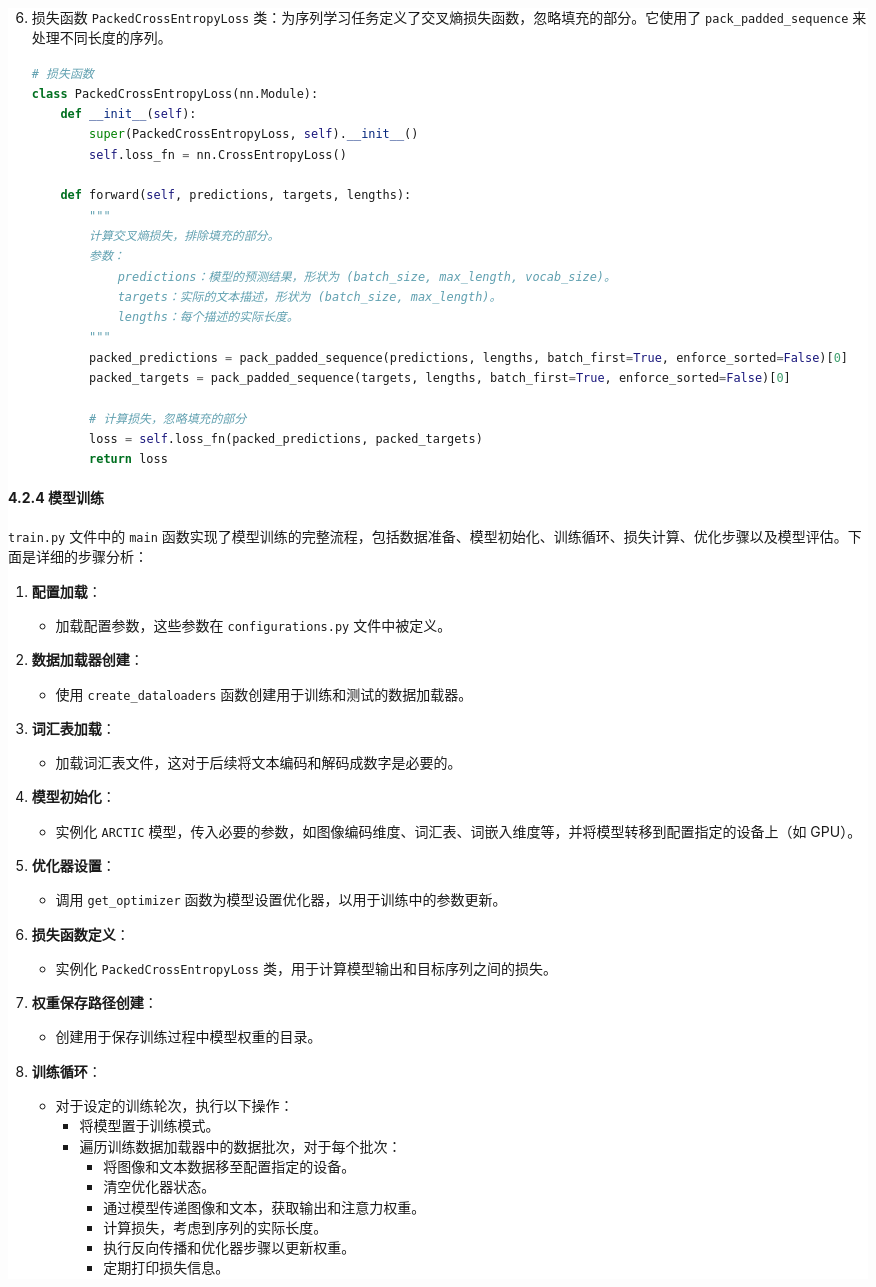 6. 损失函数 `PackedCrossEntropyLoss` 类：为序列学习任务定义了交叉熵损失函数，忽略填充的部分。它使用了 `pack_padded_sequence` 来处理不同长度的序列。

    ```Python
    # 损失函数
    class PackedCrossEntropyLoss(nn.Module):
        def __init__(self):
            super(PackedCrossEntropyLoss, self).__init__()
            self.loss_fn = nn.CrossEntropyLoss()
    
        def forward(self, predictions, targets, lengths):
            """
            计算交叉熵损失，排除填充的部分。
            参数：
                predictions：模型的预测结果，形状为 (batch_size, max_length, vocab_size)。
                targets：实际的文本描述，形状为 (batch_size, max_length)。
                lengths：每个描述的实际长度。
            """
            packed_predictions = pack_padded_sequence(predictions, lengths, batch_first=True, enforce_sorted=False)[0]
            packed_targets = pack_padded_sequence(targets, lengths, batch_first=True, enforce_sorted=False)[0]
    
            # 计算损失，忽略填充的部分
            loss = self.loss_fn(packed_predictions, packed_targets)
            return loss
    ```

#### 4.2.4 模型训练

`train.py` 文件中的 `main` 函数实现了模型训练的完整流程，包括数据准备、模型初始化、训练循环、损失计算、优化步骤以及模型评估。下面是详细的步骤分析：

1. **配置加载**：
   - 加载配置参数，这些参数在 `configurations.py` 文件中被定义。

2. **数据加载器创建**：
   - 使用 `create_dataloaders` 函数创建用于训练和测试的数据加载器。

3. **词汇表加载**：
   - 加载词汇表文件，这对于后续将文本编码和解码成数字是必要的。

4. **模型初始化**：
   - 实例化 `ARCTIC` 模型，传入必要的参数，如图像编码维度、词汇表、词嵌入维度等，并将模型转移到配置指定的设备上（如 GPU）。

5. **优化器设置**：
   - 调用 `get_optimizer` 函数为模型设置优化器，以用于训练中的参数更新。

6. **损失函数定义**：
   - 实例化 `PackedCrossEntropyLoss` 类，用于计算模型输出和目标序列之间的损失。

7. **权重保存路径创建**：
   - 创建用于保存训练过程中模型权重的目录。

8. **训练循环**：
   - 对于设定的训练轮次，执行以下操作：
     - 将模型置于训练模式。
     - 遍历训练数据加载器中的数据批次，对于每个批次：
       - 将图像和文本数据移至配置指定的设备。
       - 清空优化器状态。
       - 通过模型传递图像和文本，获取输出和注意力权重。
       - 计算损失，考虑到序列的实际长度。
       - 执行反向传播和优化器步骤以更新权重。
       - 定期打印损失信息。
